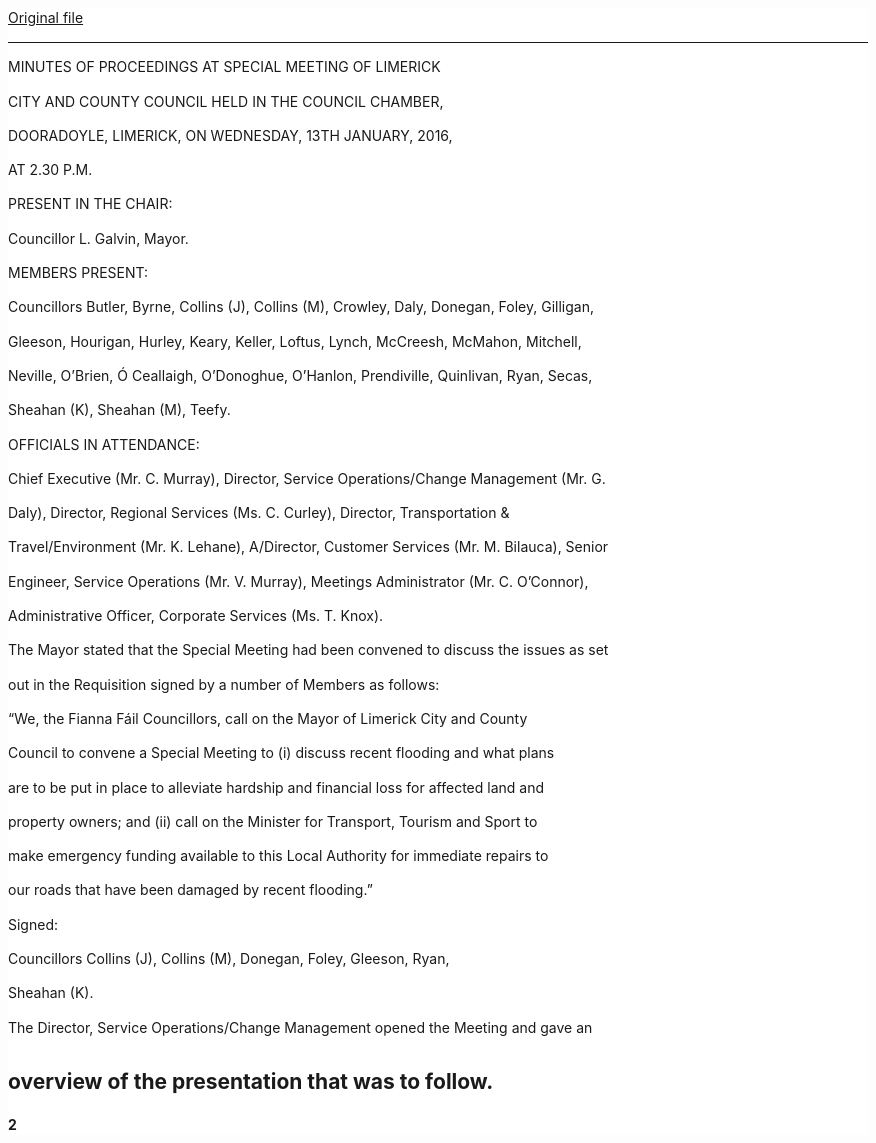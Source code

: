 [Original file](https://www.limerick.ie/sites/default/files/media/documents/2017-06/Minutes%20-%20Special%20Meeting%20of%20Limerick%20City%20and%20County%20Council%2013th%20January%202016_0.pdf)

---
MINUTES OF PROCEEDINGS AT SPECIAL MEETING OF LIMERICK

CITY AND COUNTY COUNCIL HELD IN THE COUNCIL CHAMBER,

DOORADOYLE, LIMERICK, ON WEDNESDAY, 13TH JANUARY, 2016,

AT 2.30 P.M.

PRESENT IN THE CHAIR:

Councillor L. Galvin, Mayor.

MEMBERS PRESENT:

Councillors Butler, Byrne, Collins (J), Collins (M), Crowley, Daly, Donegan, Foley, Gilligan,

Gleeson, Hourigan, Hurley, Keary, Keller, Loftus, Lynch, McCreesh, McMahon, Mitchell,

Neville, O’Brien, Ó Ceallaigh, O’Donoghue, O’Hanlon, Prendiville, Quinlivan, Ryan, Secas,

Sheahan (K), Sheahan (M), Teefy.

OFFICIALS IN ATTENDANCE:

Chief Executive (Mr. C. Murray), Director, Service Operations/Change Management (Mr. G.

Daly), Director, Regional Services (Ms. C. Curley), Director, Transportation &

Travel/Environment (Mr. K. Lehane), A/Director, Customer Services (Mr. M. Bilauca), Senior

Engineer, Service Operations (Mr. V. Murray), Meetings Administrator (Mr. C. O’Connor),

Administrative Officer, Corporate Services (Ms. T. Knox).

The Mayor stated that the Special Meeting had been convened to discuss the issues as set

out in the Requisition signed by a number of Members as follows:

“We, the Fianna Fáil Councillors, call on the Mayor of Limerick City and County

Council to convene a Special Meeting to (i) discuss recent flooding and what plans

are to be put in place to alleviate hardship and financial loss for affected land and

property owners; and (ii) call on the Minister for Transport, Tourism and Sport to

make emergency funding available to this Local Authority for immediate repairs to

our roads that have been damaged by recent flooding.”

Signed:

Councillors Collins (J), Collins (M), Donegan, Foley, Gleeson, Ryan,

Sheahan (K).

The Director, Service Operations/Change Management opened the Meeting and gave an

overview of the presentation that was to follow.
---
**2**
